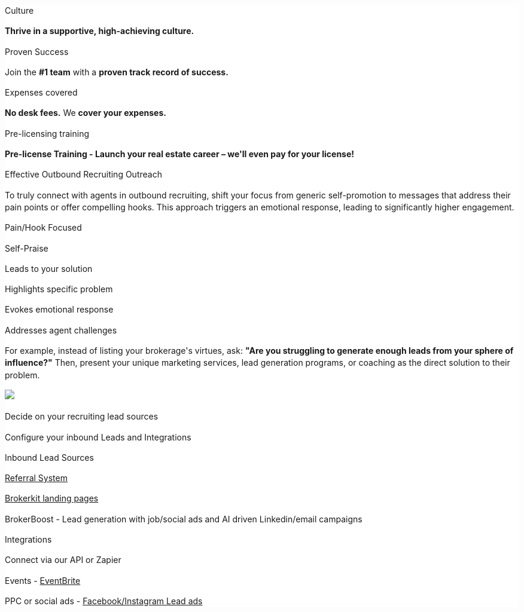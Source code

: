 Culture

**Thrive in a supportive, high-achieving culture.**

Proven Success

Join the **#1 team** with a **proven track record of success.**

Expenses covered

**No desk fees.** We **cover your expenses.**

Pre-licensing training

**Pre-license Training - Launch your real estate career – we'll even pay for your license!**

Effective Outbound Recruiting Outreach

To truly connect with agents in outbound recruiting, shift your focus from generic self-promotion to messages that address their pain points or offer compelling hooks. This approach triggers an emotional response, leading to significantly higher engagement.

Pain/Hook Focused

Self-Praise

Leads to your solution

Highlights specific problem

Evokes emotional response

Addresses agent challenges

For example, instead of listing your brokerage's virtues, ask: **"Are you struggling to generate enough leads from your sphere of influence?"** Then, present your unique marketing services, lead generation programs, or coaching as the direct solution to their problem.

![](https://imgproxy.gamma.app/resize/quality:80/resizing_type:fit/width:1200/https://cdn.gamma.app/tmxbbiaqu0v4ctp/0943ca7760344418a860c4dd2af8276e/original/diagrams---Presentation-2025-07-23-at-1.11.14-PM.jpg)

Decide on your recruiting lead sources

Configure your inbound Leads and Integrations

Inbound Lead Sources

[​Referral System​](https://info.getbrokerkit.com/knowledge/hc/en-us/articles/360004590031-how-to-invite-and-remind-your-agents-to-refer-using-brokerkit)

[​Brokerkit landing pages​](https://info.getbrokerkit.com/knowledge/hc/en-us/articles/360004592151-finding-and-customizing-your-landing-pages)

BrokerBoost - Lead generation with job/social ads and AI driven Linkedin/email campaigns

Integrations

Connect via our API or Zapier

Events - [​EventBrite​](https://zapier.com/apps/eventbrite/integrations)

PPC or social ads - [​Facebook/Instagram Lead ads​](https://zapier.com/apps/facebook-lead-ads/integrations)
